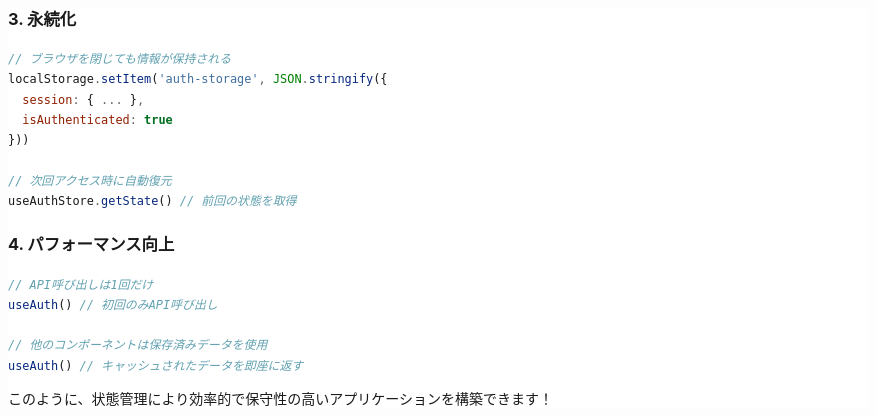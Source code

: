 ### 3. 永続化
```javascript
// ブラウザを閉じても情報が保持される
localStorage.setItem('auth-storage', JSON.stringify({
  session: { ... },
  isAuthenticated: true
}))

// 次回アクセス時に自動復元
useAuthStore.getState() // 前回の状態を取得
```

### 4. パフォーマンス向上
```javascript
// API呼び出しは1回だけ
useAuth() // 初回のみAPI呼び出し

// 他のコンポーネントは保存済みデータを使用
useAuth() // キャッシュされたデータを即座に返す
```

このように、状態管理により効率的で保守性の高いアプリケーションを構築できます！